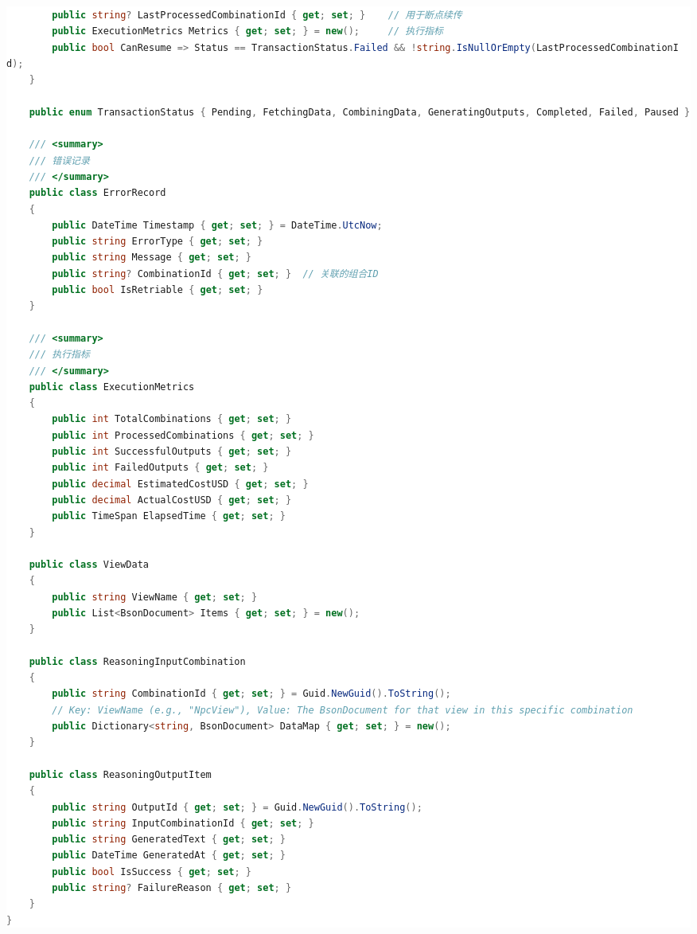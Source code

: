 ```csharp
        public string? LastProcessedCombinationId { get; set; }    // 用于断点续传
        public ExecutionMetrics Metrics { get; set; } = new();     // 执行指标
        public bool CanResume => Status == TransactionStatus.Failed && !string.IsNullOrEmpty(LastProcessedCombinationId);
    }

    public enum TransactionStatus { Pending, FetchingData, CombiningData, GeneratingOutputs, Completed, Failed, Paused }

    /// <summary>
    /// 错误记录
    /// </summary>
    public class ErrorRecord
    {
        public DateTime Timestamp { get; set; } = DateTime.UtcNow;
        public string ErrorType { get; set; }
        public string Message { get; set; }
        public string? CombinationId { get; set; }  // 关联的组合ID
        public bool IsRetriable { get; set; }
    }

    /// <summary>
    /// 执行指标
    /// </summary>
    public class ExecutionMetrics
    {
        public int TotalCombinations { get; set; }
        public int ProcessedCombinations { get; set; }
        public int SuccessfulOutputs { get; set; }
        public int FailedOutputs { get; set; }
        public decimal EstimatedCostUSD { get; set; }
        public decimal ActualCostUSD { get; set; }
        public TimeSpan ElapsedTime { get; set; }
    }

    public class ViewData
    {
        public string ViewName { get; set; }
        public List<BsonDocument> Items { get; set; } = new();
    }

    public class ReasoningInputCombination
    {
        public string CombinationId { get; set; } = Guid.NewGuid().ToString();
        // Key: ViewName (e.g., "NpcView"), Value: The BsonDocument for that view in this specific combination
        public Dictionary<string, BsonDocument> DataMap { get; set; } = new();
    }

    public class ReasoningOutputItem
    {
        public string OutputId { get; set; } = Guid.NewGuid().ToString();
        public string InputCombinationId { get; set; }
        public string GeneratedText { get; set; }
        public DateTime GeneratedAt { get; set; }
        public bool IsSuccess { get; set; }
        public string? FailureReason { get; set; }
    }
}
```
